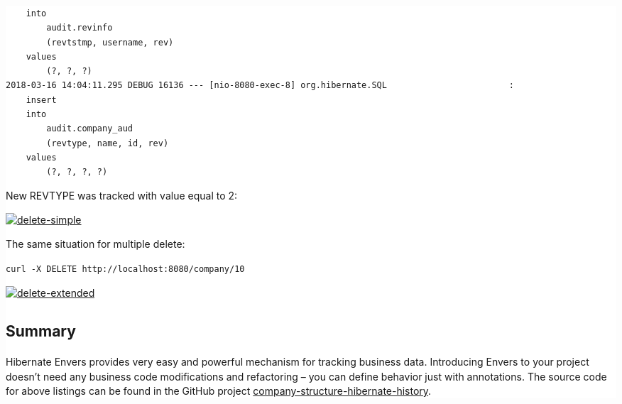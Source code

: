```log
    into
        audit.revinfo
        (revtstmp, username, rev)
    values
        (?, ?, ?)
2018-03-16 14:04:11.295 DEBUG 16136 --- [nio-8080-exec-8] org.hibernate.SQL                        :
    insert
    into
        audit.company_aud
        (revtype, name, id, rev) 
    values
        (?, ?, ?, ?)
```

New REVTYPE was tracked with value equal to 2:

[![delete-simple](https://raw.githubusercontent.com/adamzareba/company-structure-hibernate-history/master/src/main/docs/delete_simple.png)](https://raw.githubusercontent.com/adamzareba/company-structure-hibernate-history/master/src/main/docs/delete_simple.png)

The same situation for multiple delete: 
```
curl -X DELETE http://localhost:8080/company/10
```

[![delete-extended](https://raw.githubusercontent.com/adamzareba/company-structure-hibernate-history/master/src/main/docs/delete_extended.png)](https://raw.githubusercontent.com/adamzareba/company-structure-hibernate-history/master/src/main/docs/delete_extended.png)

## Summary
Hibernate Envers provides very easy and powerful mechanism for tracking business data. Introducing Envers to your project doesn’t need any business code modifications and refactoring – you can define behavior just with annotations.
The source code for above listings can be found in the GitHub project [company-structure-hibernate-history](https://github.com/adamzareba/company-structure-hibernate-history).

